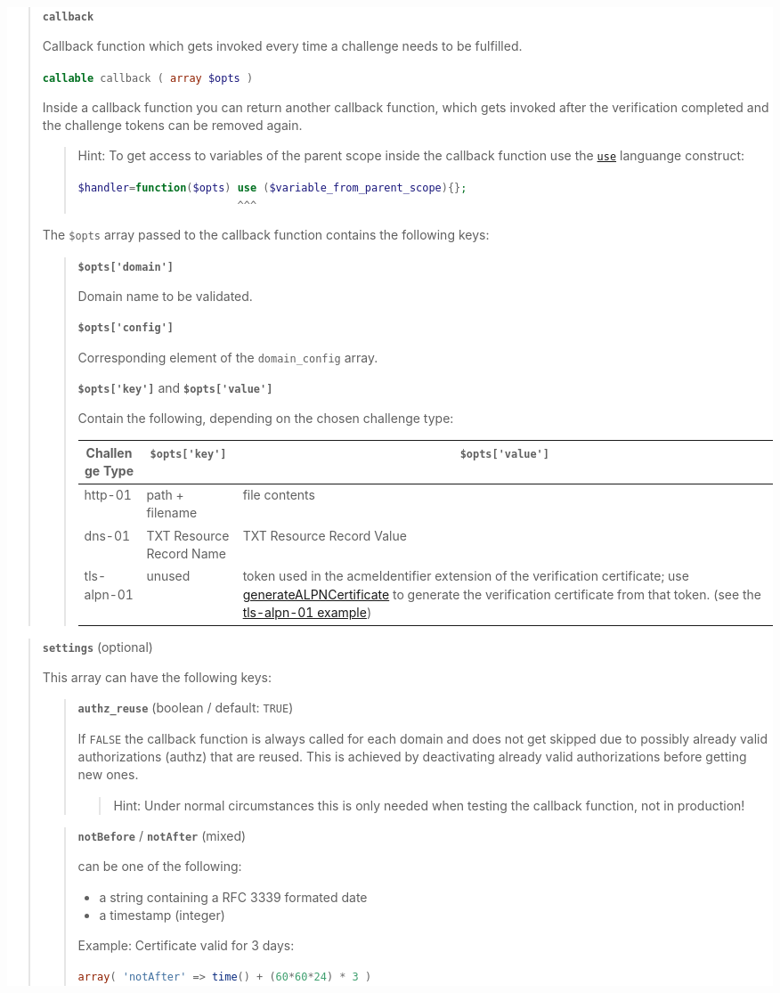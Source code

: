> **`callback`**
>
> Callback function which gets invoked every time a challenge needs to be fulfilled.
> ```php
> callable callback ( array $opts )
> ```
>
> Inside a callback function you can return another callback function, which gets invoked after the verification completed and the challenge tokens can be removed again.
>
> > Hint: To get access to variables of the parent scope inside the callback function use the [`use`](http://php.net/manual/en/functions.anonymous.php) languange construct:
> > ```php
> > $handler=function($opts) use ($variable_from_parent_scope){};
> >                          ^^^
> > ```
>
> The `$opts` array passed to the callback function contains the following keys:
>
>> **`$opts['domain']`**
>>
>> Domain name to be validated.
>>
>> **`$opts['config']`**
>>
>> Corresponding element of the `domain_config` array.
>>
>>
>> **`$opts['key']`** and **`$opts['value']`**
>>
>> Contain the following, depending on the chosen challenge type:
>>
>> Challenge Type | `$opts['key']` | `$opts['value']`
>> --- | --- | ---
>> http-01 | path + filename | file contents
>> dns-01 | TXT Resource Record Name | TXT Resource Record Value
>> tls-alpn-01 | unused | token used in the acmeIdentifier extension of the verification certificate; use [generateALPNCertificate](#acmecertgeneratealpncertificate) to generate the verification certificate from that token. (see the [tls-alpn-01 example](#get-certificate-using-all-http-01dns-01-and-tls-alpn-01-challenge-types-together))


> **`settings`** (optional)
>
> This array can have the following keys:
>> **`authz_reuse`** (boolean / default: `TRUE`)
>>
>> If `FALSE` the callback function is always called for each domain and does not get skipped due to possibly already valid authorizations (authz) that are reused. This is achieved by deactivating already valid authorizations before getting new ones.
>>
>> > Hint: Under normal circumstances this is only needed when testing the callback function, not in production!
>
>> **`notBefore`** / **`notAfter`** (mixed)
>>
>> can be one of the following:
>> * a string containing a RFC 3339 formated date
>> * a timestamp (integer)
>>
>> Example: Certificate valid for 3 days:
>> ```php
>> array( 'notAfter' => time() + (60*60*24) * 3 )
>> ```